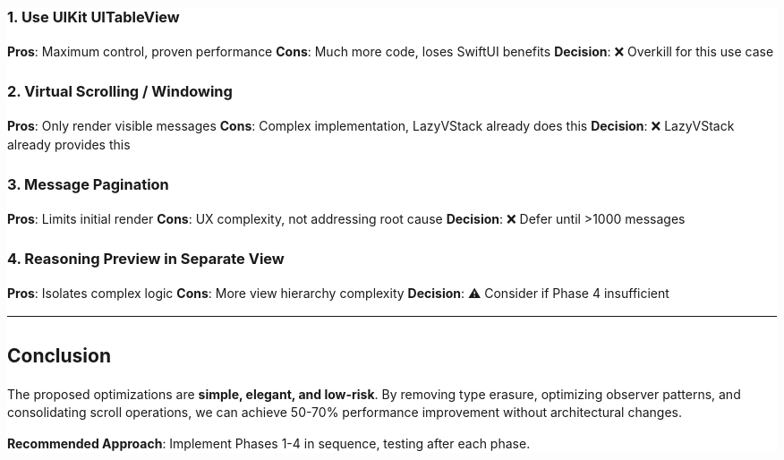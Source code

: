### 1. Use UIKit UITableView
**Pros**: Maximum control, proven performance
**Cons**: Much more code, loses SwiftUI benefits
**Decision**: ❌ Overkill for this use case

### 2. Virtual Scrolling / Windowing
**Pros**: Only render visible messages
**Cons**: Complex implementation, LazyVStack already does this
**Decision**: ❌ LazyVStack already provides this

### 3. Message Pagination
**Pros**: Limits initial render
**Cons**: UX complexity, not addressing root cause
**Decision**: ❌ Defer until >1000 messages

### 4. Reasoning Preview in Separate View
**Pros**: Isolates complex logic
**Cons**: More view hierarchy complexity
**Decision**: ⚠️ Consider if Phase 4 insufficient

---

## Conclusion

The proposed optimizations are **simple, elegant, and low-risk**. By removing type erasure, optimizing observer patterns, and consolidating scroll operations, we can achieve 50-70% performance improvement without architectural changes.

**Recommended Approach**: Implement Phases 1-4 in sequence, testing after each phase.
